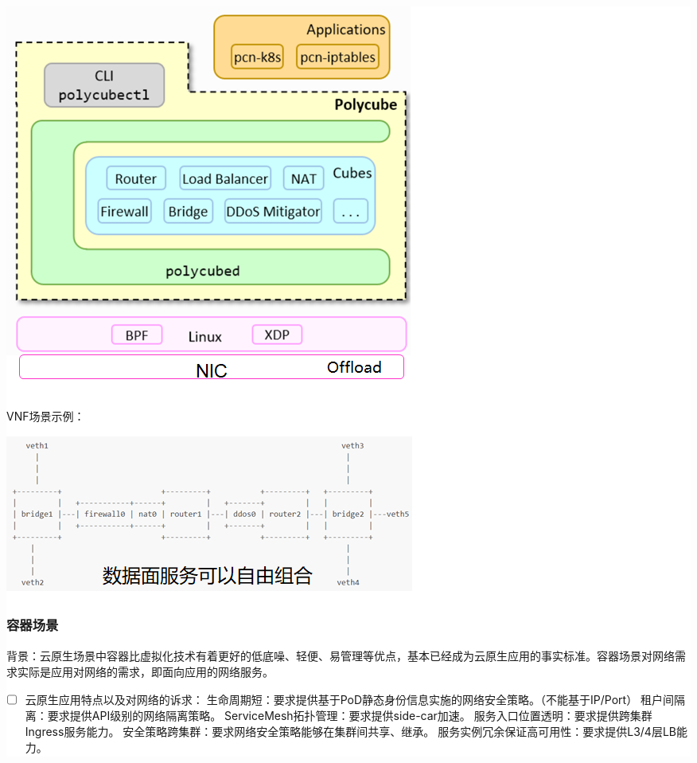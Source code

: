 <img src = "./2021-01-04-openEuler-eBPF-introduce-04.png">



VNF场景示例：

<img src = "./2021-01-04-openEuler-eBPF-introduce-05.png">

### 容器场景

背景：云原生场景中容器比虚拟化技术有着更好的低底噪、轻便、易管理等优点，基本已经成为云原生应用的事实标准。容器场景对网络需求实际是应用对网络的需求，即面向应用的网络服务。

- [ ] 云原生应用特点以及对网络的诉求：
  生命周期短：要求提供基于PoD静态身份信息实施的网络安全策略。（不能基于IP/Port）
  租户间隔离：要求提供API级别的网络隔离策略。
  ServiceMesh拓扑管理：要求提供side-car加速。
  服务入口位置透明：要求提供跨集群Ingress服务能力。
  安全策略跨集群：要求网络安全策略能够在集群间共享、继承。
  服务实例冗余保证高可用性：要求提供L3/4层LB能力。
